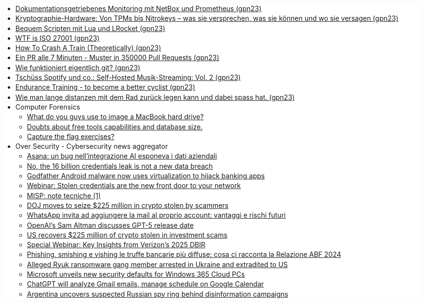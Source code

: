   - [Dokumentationsgetriebenes Monitoring mit NetBox und Prometheus (gpn23)](https://cdn.media.ccc.de/events/gpn/gpn23/h264-hd/gpn23-89-deu-Dokumentationsgetriebenes_Monitoring_mit_NetBox_und_Prometheus_hd.mp4)
  - [Kryptographie-Hardware: Von TPMs bis Nitrokeys – was sie versprechen, was sie können und wo sie versagen (gpn23)](https://cdn.media.ccc.de/events/gpn/gpn23/h264-hd/gpn23-304-deu-Kryptographie-Hardware_Von_TPMs_bis_Nitrokeys_-_was_sie_versprechen_was_sie_koennen_und_wo_sie_versagen_hd.mp4)
  - [Bequem Scripten mit Lua und LRocket (gpn23)](https://cdn.media.ccc.de/events/gpn/gpn23/h264-hd/gpn23-237-deu-Bequem_Scripten_mit_Lua_und_LRocket_hd.mp4)
  - [WTF is ISO 27001 (gpn23)](https://cdn.media.ccc.de/events/gpn/gpn23/h264-hd/gpn23-117-deu-WTF_is_ISO_27001_hd.mp4)
  - [How To Crash A Train (Theoretically) (gpn23)](https://cdn.media.ccc.de/events/gpn/gpn23/h264-hd/gpn23-22-deu-How_To_Crash_A_Train_Theoretically_hd.mp4)
  - [Ein PR alle 7 Minuten - Muster in 350000 Pull Requests (gpn23)](https://cdn.media.ccc.de/events/gpn/gpn23/h264-hd/gpn23-119-deu-Ein_PR_alle_7_Minuten_-_Muster_in_350000_Pull_Requests_hd.mp4)
  - [Wie funktioniert eigentlich git? (gpn23)](https://cdn.media.ccc.de/events/gpn/gpn23/h264-hd/gpn23-23-deu-Wie_funktioniert_eigentlich_git_hd.mp4)
  - [Tschüss Spotify und co.: Self-Hosted Musik-Streaming: Vol. 2 (gpn23)](https://cdn.media.ccc.de/events/gpn/gpn23/h264-hd/gpn23-153-deu-Tschuess_Spotify_und_co_Self-Hosted_Musik-Streaming_Vol_2_hd.mp4)
  - [Endurance Training - to become a better cyclist (gpn23)](https://cdn.media.ccc.de/events/gpn/gpn23/h264-hd/gpn23-5-deu-Endurance_Training_-_to_become_a_better_cyclist_hd.mp4)
  - [Wie man lange distanzen mit dem Rad zurück legen kann und dabei spass hat. (gpn23)](https://cdn.media.ccc.de/events/gpn/gpn23/h264-hd/gpn23-114-deu-Wie_man_lange_distanzen_mit_dem_Rad_zurueck_legen_kann_und_dabei_spass_hat_hd.mp4)
- Computer Forensics
  - [What do you guys use to image a MacBook hard drive?](https://www.reddit.com/r/computerforensics/comments/1lfgi4z/what_do_you_guys_use_to_image_a_macbook_hard_drive/)
  - [Doubts about free tools capabilities and database size.](https://www.reddit.com/r/computerforensics/comments/1lfd635/doubts_about_free_tools_capabilities_and_database/)
  - [Capture the flag exercises?](https://www.reddit.com/r/computerforensics/comments/1lf93dy/capture_the_flag_exercises/)
- Over Security - Cybersecurity news aggregator
  - [Asana: un bug nell’integrazione AI esponeva i dati aziendali](https://www.securityinfo.it/2025/06/19/asana-un-bug-nellintegrazione-ai-espone-i-dati-aziendali-al-rischio/)
  - [No, the 16 billion credentials leak is not a new data breach](https://www.bleepingcomputer.com/news/security/no-the-16-billion-credentials-leak-is-not-a-new-data-breach/)
  - [Godfather Android malware now uses virtualization to hijack banking apps](https://www.bleepingcomputer.com/news/security/godfather-android-malware-now-uses-virtualization-to-hijack-banking-apps/)
  - [Webinar: Stolen credentials are the new front door to your network](https://www.bleepingcomputer.com/news/security/webinar-stolen-credentials-are-the-new-front-door-to-your-network/)
  - [MISP: note tecniche (1)](https://roccosicilia.com/2025/06/19/misp-note-tecniche-1/)
  - [DOJ moves to seize $225 million in crypto stolen by scammers](https://therecord.media/doj-moves-to-seize-225-million-in-stolen-crypto)
  - [WhatsApp invita ad aggiungere la mail al proprio account: vantaggi e rischi futuri](https://www.cybersecurity360.it/news/whatsapp-invita-ad-aggiungere-la-mail-al-proprio-account-vantaggi-e-rischi-futuri/)
  - [OpenAI’s Sam Altman discusses GPT-5 release date](https://www.bleepingcomputer.com/news/artificial-intelligence/openais-sam-altman-discusses-gpt-5-release-date/)
  - [US recovers $225 million of crypto stolen in investment scams](https://www.bleepingcomputer.com/news/legal/us-recovers-225-million-of-crypto-stolen-in-investment-scams/)
  - [Special Webinar: Key Insights from Verizon’s 2025 DBIR](https://www.bleepingcomputer.com/news/security/special-webinar-key-insights-from-verizons-2025-dbir/)
  - [Phishing, smishing e vishing le truffe bancarie più diffuse: cosa ci racconta la Relazione ABF 2024](https://www.cybersecurity360.it/cybersecurity-nazionale/phishing-smishing-e-vishing-le-truffe-bancarie-piu-diffuse-cosa-ci-racconta-la-relazione-abf-2024/)
  - [Alleged Ryuk ransomware gang member arrested in Ukraine and extradited to US](https://therecord.media/alleged-ryuk-member-arrest-ukraine-extradited-us)
  - [Microsoft unveils new security defaults for Windows 365 Cloud PCs](https://www.bleepingcomputer.com/news/security/microsoft-unveils-new-security-defaults-for-windows-365-cloud-pcs/)
  - [ChatGPT will analyze Gmail emails, manage schedule on Google Calendar](https://www.bleepingcomputer.com/news/artificial-intelligence/chatgpt-will-analyze-gmail-emails-manage-schedule-on-google-calendar/)
  - [Argentina uncovers suspected Russian spy ring behind disinformation campaigns](https://therecord.media/argentina-russia-spies-disinformation-project-lakhta)